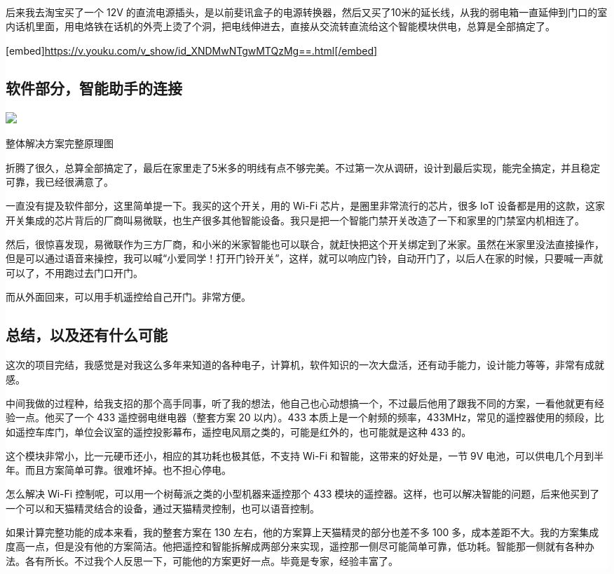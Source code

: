后来我去淘宝买了一个 12V 的直流电源插头，是以前斐讯盒子的电源转换器，然后又买了10米的延长线，从我的弱电箱一直延伸到门口的室内话机里面，用电烙铁在话机的外壳上烫了个洞，把电线伸进去，直接从交流转直流给这个智能模块供电，总算是全部搞定了。

[embed]https://v.youku.com/v_show/id_XNDMwNTgwMTQzMg==.html[/embed]

## 软件部分，智能助手的连接

![](../images/2019/08/智能门铃的整体方案原理图.png)

整体解决方案完整原理图

折腾了很久，总算全部搞定了，最后在家里走了5米多的明线有点不够完美。不过第一次从调研，设计到最后实现，能完全搞定，并且稳定可靠，我已经很满意了。

一直没有提及软件部分，这里简单提一下。我买的这个开关，用的 Wi-Fi 芯片，是圈里非常流行的芯片，很多 IoT 设备都是用的这款，这家开关集成的芯片背后的厂商叫易微联，也生产很多其他智能设备。我只是把一个智能门禁开关改造了一下和家里的门禁室内机相连了。

然后，很惊喜发现，易微联作为三方厂商，和小米的米家智能也可以联合，就赶快把这个开关绑定到了米家。虽然在米家里没法直接操作，但是可以通过语音来操控，我可以喊“小爱同学！打开门铃开关”，这样，就可以响应门铃，自动开门了，以后人在家的时候，只要喊一声就可以了，不用跑过去门口开门。

而从外面回来，可以用手机遥控给自己开门。非常方便。

## 总结，以及还有什么可能

这次的项目完结，我感觉是对我这么多年来知道的各种电子，计算机，软件知识的一次大盘活，还有动手能力，设计能力等等，非常有成就感。

中间我做的过程种，给我支招的那个高手同事，听了我的想法，他自己也心动想搞一个，不过最后他用了跟我不同的方案，一看他就更有经验一点。他买了一个 433 遥控弱电继电器（整套方案 20 以内）。433 本质上是一个射频的频率，433MHz，常见的遥控器使用的频段，比如遥控车库门，单位会议室的遥控投影幕布，遥控电风扇之类的，可能是红外的，也可能就是这种 433 的。

这个模块非常小，比一元硬币还小，相应的其功耗也极其低，不支持 Wi-Fi 和智能，这带来的好处是，一节 9V 电池，可以供电几个月到半年。而且方案简单可靠。很难坏掉。也不担心停电。

怎么解决 Wi-Fi 控制呢，可以用一个树莓派之类的小型机器来遥控那个 433 模块的遥控器。这样，也可以解决智能的问题，后来他买到了一个可以和天猫精灵结合的设备，通过天猫精灵控制，也可以语音控制。

如果计算完整功能的成本来看，我的整套方案在 130 左右，他的方案算上天猫精灵的部分也差不多 100 多，成本差距不大。我的方案集成度高一点，但是没有他的方案简洁。他把遥控和智能拆解成两部分来实现，遥控那一侧尽可能简单可靠，低功耗。智能那一侧就有各种办法。各有所长。不过我个人反思一下，可能他的方案更好一点。毕竟是专家，经验丰富了。